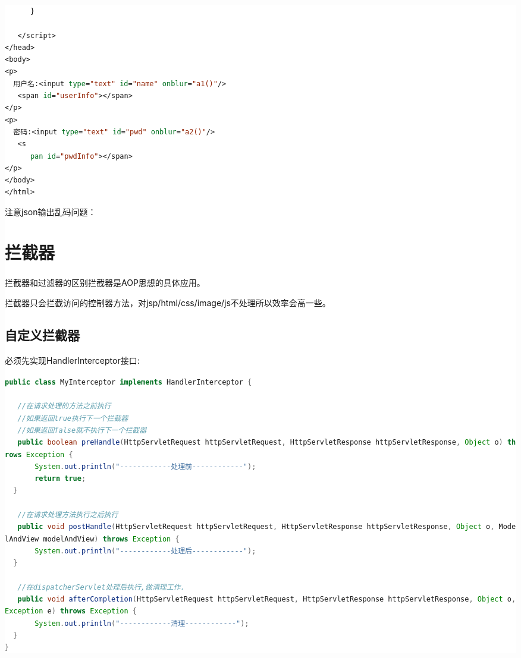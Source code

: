 ```jsp
      }

   </script>
</head>
<body>
<p>
  用户名:<input type="text" id="name" onblur="a1()"/>
   <span id="userInfo"></span>
</p>
<p>
  密码:<input type="text" id="pwd" onblur="a2()"/>
   <s
      pan id="pwdInfo"></span>
</p>
</body>
</html>
```

注意json输出乱码问题：





# 拦截器

拦截器和过滤器的区别拦截器是AOP思想的具体应用。

拦截器只会拦截访问的控制器方法，对jsp/html/css/image/js不处理所以效率会高一些。

## 自定义拦截器

必须先实现HandlerInterceptor接口:

```java
public class MyInterceptor implements HandlerInterceptor {

   //在请求处理的方法之前执行
   //如果返回true执行下一个拦截器
   //如果返回false就不执行下一个拦截器
   public boolean preHandle(HttpServletRequest httpServletRequest, HttpServletResponse httpServletResponse, Object o) throws Exception {
       System.out.println("------------处理前------------");
       return true;
  }

   //在请求处理方法执行之后执行
   public void postHandle(HttpServletRequest httpServletRequest, HttpServletResponse httpServletResponse, Object o, ModelAndView modelAndView) throws Exception {
       System.out.println("------------处理后------------");
  }

   //在dispatcherServlet处理后执行,做清理工作.
   public void afterCompletion(HttpServletRequest httpServletRequest, HttpServletResponse httpServletResponse, Object o, Exception e) throws Exception {
       System.out.println("------------清理------------");
  }
}
```
